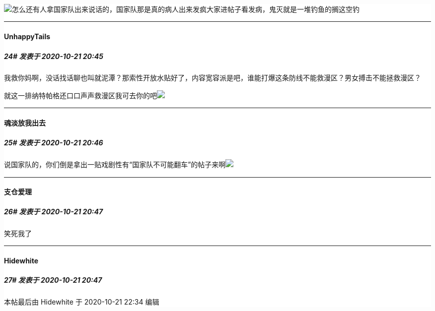 

<img src="https://static.saraba1st.com/image/smiley/face2017/067.png" referrerpolicy="no-referrer">怎么还有人拿国家队出来说话的，国家队那是真的病人出来发疯大家进帖子看发病，鬼灭就是一堆钓鱼的搁这空钓







*****

####  UnhappyTails  
##### 24#       发表于 2020-10-21 20:45




我救你妈啊，没话找话聊也叫就泥潭？那索性开放水贴好了，内容宽容派是吧，谁能打爆这条防线不能救漫区？男女搏击不能拯救漫区？


就这一排纳特帕格还口口声声救漫区我可去你的吧<img src="https://static.saraba1st.com/image/smiley/face2017/020.png" referrerpolicy="no-referrer">







*****

####  魂淡放我出去  
##### 25#       发表于 2020-10-21 20:46




说国家队的，你们倒是拿出一贴戏剧性有“国家队不可能翻车”的帖子来啊<img src="https://static.saraba1st.com/image/smiley/face2017/067.png" referrerpolicy="no-referrer">







*****

####  支仓爱理  
##### 26#       发表于 2020-10-21 20:47




笑死我了







*****

####  Hidewhite  
##### 27#       发表于 2020-10-21 20:47



 本帖最后由 Hidewhite 于 2020-10-21 22:34 编辑 
